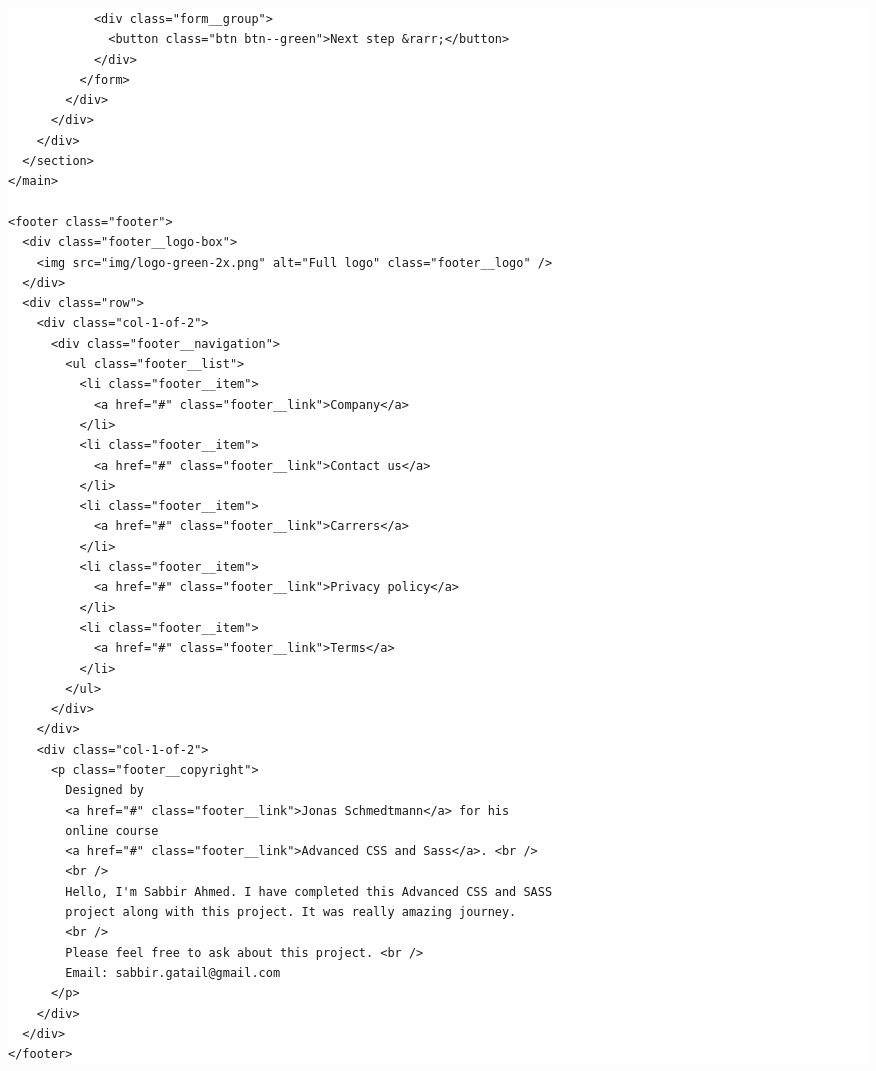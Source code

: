                 <div class="form__group">
                  <button class="btn btn--green">Next step &rarr;</button>
                </div>
              </form>
            </div>
          </div>
        </div>
      </section>
    </main>

    <footer class="footer">
      <div class="footer__logo-box">
        <img src="img/logo-green-2x.png" alt="Full logo" class="footer__logo" />
      </div>
      <div class="row">
        <div class="col-1-of-2">
          <div class="footer__navigation">
            <ul class="footer__list">
              <li class="footer__item">
                <a href="#" class="footer__link">Company</a>
              </li>
              <li class="footer__item">
                <a href="#" class="footer__link">Contact us</a>
              </li>
              <li class="footer__item">
                <a href="#" class="footer__link">Carrers</a>
              </li>
              <li class="footer__item">
                <a href="#" class="footer__link">Privacy policy</a>
              </li>
              <li class="footer__item">
                <a href="#" class="footer__link">Terms</a>
              </li>
            </ul>
          </div>
        </div>
        <div class="col-1-of-2">
          <p class="footer__copyright">
            Designed by
            <a href="#" class="footer__link">Jonas Schmedtmann</a> for his
            online course
            <a href="#" class="footer__link">Advanced CSS and Sass</a>. <br />
            <br />
            Hello, I'm Sabbir Ahmed. I have completed this Advanced CSS and SASS
            project along with this project. It was really amazing journey.
            <br />
            Please feel free to ask about this project. <br />
            Email: sabbir.gatail@gmail.com
          </p>
        </div>
      </div>
    </footer>
